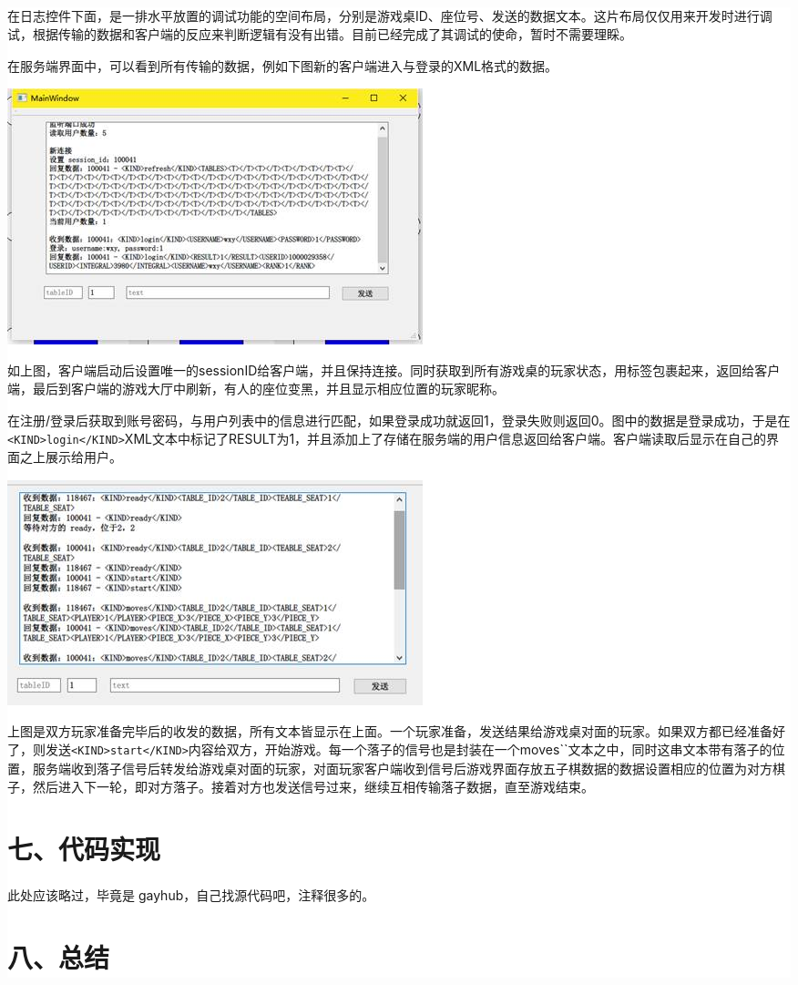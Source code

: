 在日志控件下面，是一排水平放置的调试功能的空间布局，分别是游戏桌ID、座位号、发送的数据文本。这片布局仅仅用来开发时进行调试，根据传输的数据和客户端的反应来判断逻辑有没有出错。目前已经完成了其调试的使命，暂时不需要理睬。

在服务端界面中，可以看到所有传输的数据，例如下图新的客户端进入与登录的XML格式的数据。

![img](README.assets/clip_image044.jpg)

如上图，客户端启动后设置唯一的sessionID给客户端，并且保持连接。同时获取到所有游戏桌的玩家状态，用<T>标签包裹起来，返回给客户端，最后到客户端的游戏大厅中刷新，有人的座位变黑，并且显示相应位置的玩家昵称。

在注册/登录后获取到账号密码，与用户列表中的信息进行匹配，如果登录成功就返回1，登录失败则返回0。图中的数据是登录成功，于是在`<KIND>login</KIND>`XML文本中标记了RESULT为1，并且添加上了存储在服务端的用户信息返回给客户端。客户端读取后显示在自己的界面之上展示给用户。

![img](README.assets/clip_image046.jpg)

上图是双方玩家准备完毕后的收发的数据，所有文本皆显示在上面。一个玩家准备，发送结果给游戏桌对面的玩家。如果双方都已经准备好了，则发送`<KIND>start</KIND>`内容给双方，开始游戏。每一个落子的信号也是封装在一个<KIND>moves</KIND>``文本之中，同时这串文本带有落子的位置，服务端收到落子信号后转发给游戏桌对面的玩家，对面玩家客户端收到信号后游戏界面存放五子棋数据的数据设置相应的位置为对方棋子，然后进入下一轮，即对方落子。接着对方也发送信号过来，继续互相传输落子数据，直至游戏结束。

 

# 七、代码实现

此处应该略过，毕竟是 gayhub，自己找源代码吧，注释很多的。

 

# 八、总结
